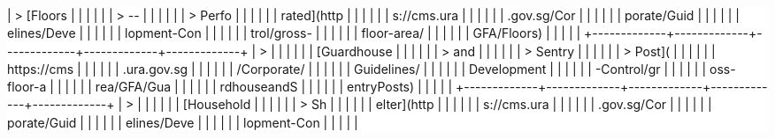 | > [Floors   |             |             |             |             |
| > --        |             |             |             |             |
| > Perfo     |             |             |             |             |
| rated](http |             |             |             |             |
| s://cms.ura |             |             |             |             |
| .gov.sg/Cor |             |             |             |             |
| porate/Guid |             |             |             |             |
| elines/Deve |             |             |             |             |
| lopment-Con |             |             |             |             |
| trol/gross- |             |             |             |             |
| floor-area/ |             |             |             |             |
| GFA/Floors) |             |             |             |             |
+-------------+-------------+-------------+-------------+-------------+
| >           |             |             |             |             |
| [Guardhouse |             |             |             |             |
| > and       |             |             |             |             |
| > Sentry    |             |             |             |             |
| > Post](    |             |             |             |             |
| https://cms |             |             |             |             |
| .ura.gov.sg |             |             |             |             |
| /Corporate/ |             |             |             |             |
| Guidelines/ |             |             |             |             |
| Development |             |             |             |             |
| -Control/gr |             |             |             |             |
| oss-floor-a |             |             |             |             |
| rea/GFA/Gua |             |             |             |             |
| rdhouseandS |             |             |             |             |
| entryPosts) |             |             |             |             |
+-------------+-------------+-------------+-------------+-------------+
| >           |             |             |             |             |
|  [Household |             |             |             |             |
| > Sh        |             |             |             |             |
| elter](http |             |             |             |             |
| s://cms.ura |             |             |             |             |
| .gov.sg/Cor |             |             |             |             |
| porate/Guid |             |             |             |             |
| elines/Deve |             |             |             |             |
| lopment-Con |             |             |             |             |